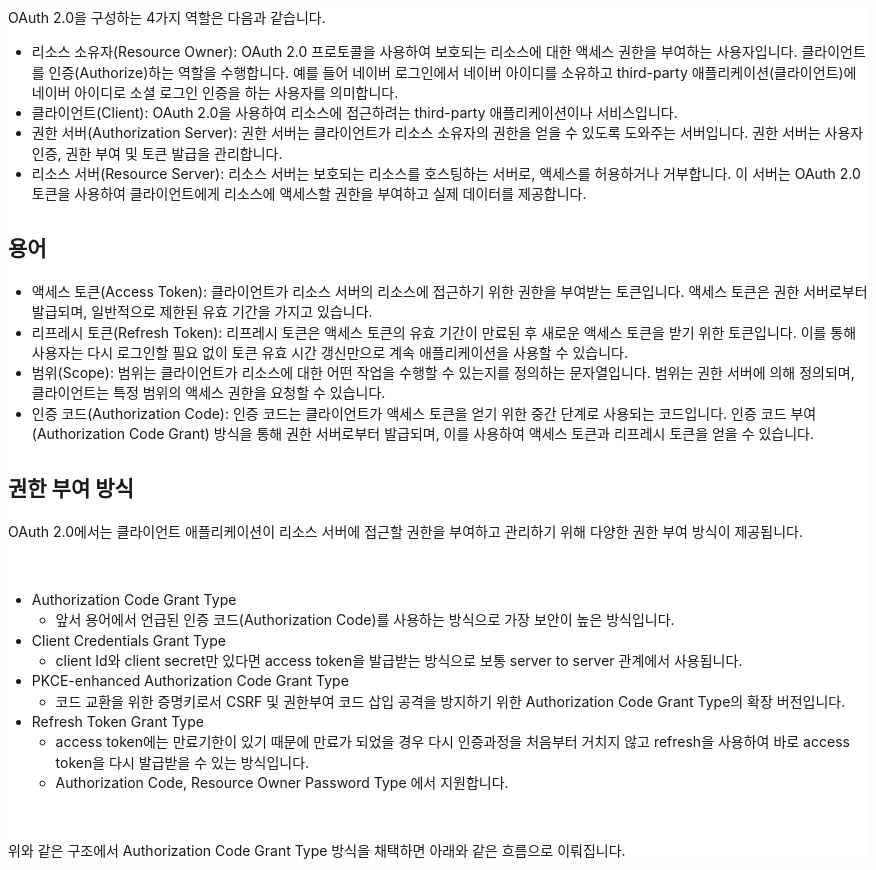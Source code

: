 OAuth 2.0을 구성하는 4가지 역할은 다음과 같습니다.

* 리소스 소유자(Resource Owner): OAuth 2.0 프로토콜을 사용하여 보호되는 리소스에 대한 액세스 권한을 부여하는 사용자입니다. 클라이언트를 인증(Authorize)하는 역할을 수행합니다. 예를 들어 네이버 로그인에서 네이버 아이디를 소유하고 third-party 애플리케이션(클라이언트)에 네이버 아이디로 소셜 로그인 인증을 하는 사용자를 의미합니다.
* 클라이언트(Client): OAuth 2.0을 사용하여 리소스에 접근하려는 third-party 애플리케이션이나 서비스입니다.
* 권한 서버(Authorization Server): 권한 서버는 클라이언트가 리소스 소유자의 권한을 얻을 수 있도록 도와주는 서버입니다. 권한 서버는 사용자 인증, 권한 부여 및 토큰 발급을 관리합니다.
* 리소스 서버(Resource Server): 리소스 서버는 보호되는 리소스를 호스팅하는 서버로, 액세스를 허용하거나 거부합니다. 이 서버는 OAuth 2.0 토큰을 사용하여 클라이언트에게 리소스에 액세스할 권한을 부여하고 실제 데이터를 제공합니다.

## 용어
* 액세스 토큰(Access Token): 클라이언트가 리소스 서버의 리소스에 접근하기 위한 권한을 부여받는 토큰입니다. 액세스 토큰은 권한 서버로부터 발급되며, 일반적으로 제한된 유효 기간을 가지고 있습니다.
* 리프레시 토큰(Refresh Token): 리프레시 토큰은 액세스 토큰의 유효 기간이 만료된 후 새로운 액세스 토큰을 받기 위한 토큰입니다. 이를 통해 사용자는 다시 로그인할 필요 없이 토큰 유효 시간 갱신만으로 계속 애플리케이션을 사용할 수 있습니다.
* 범위(Scope): 범위는 클라이언트가 리소스에 대한 어떤 작업을 수행할 수 있는지를 정의하는 문자열입니다. 범위는 권한 서버에 의해 정의되며, 클라이언트는 특정 범위의 액세스 권한을 요청할 수 있습니다.
* 인증 코드(Authorization Code): 인증 코드는 클라이언트가 액세스 토큰을 얻기 위한 중간 단계로 사용되는 코드입니다. 인증 코드 부여(Authorization Code Grant) 방식을 통해 권한 서버로부터 발급되며, 이를 사용하여 액세스 토큰과 리프레시 토큰을 얻을 수 있습니다.

## 권한 부여 방식
OAuth 2.0에서는 클라이언트 애플리케이션이 리소스 서버에 접근할 권한을 부여하고 관리하기 위해 다양한 권한 부여 방식이 제공됩니다.

<br>

* Authorization Code Grant Type
   * 앞서 용어에서 언급된 인증 코드(Authorization Code)를 사용하는 방식으로 가장 보안이 높은 방식입니다.
* Client Credentials Grant Type
   * client Id와 client secret만 있다면 access token을 발급받는 방식으로 보통 server to server 관계에서 사용됩니다. 
* PKCE-enhanced Authorization Code Grant Type
  * 코드 교환을 위한 증명키로서 CSRF 및 권한부여 코드 삽입 공격을 방지하기 위한 Authorization Code Grant Type의 확장 버전입니다.
* Refresh Token Grant Type
  * access token에는 만료기한이 있기 때문에 만료가 되었을 경우 다시 인증과정을 처음부터 거치지 않고 refresh을 사용하여 바로 access token을 다시 발급받을 수 있는 방식입니다.
   * Authorization Code, Resource Owner Password Type 에서 지원합니다.

<br>

위와 같은 구조에서 Authorization Code Grant Type 방식을 채택하면 아래와 같은 흐름으로 이뤄집니다.
